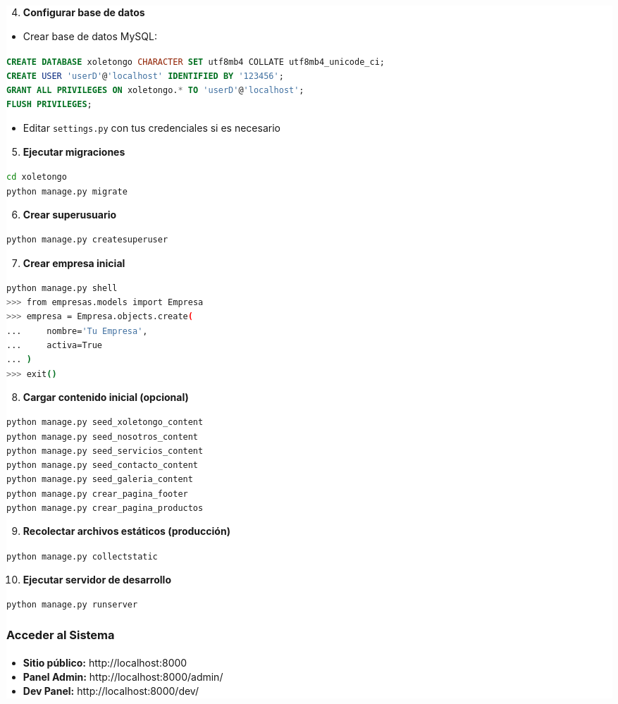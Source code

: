 4. **Configurar base de datos**
- Crear base de datos MySQL:
```sql
CREATE DATABASE xoletongo CHARACTER SET utf8mb4 COLLATE utf8mb4_unicode_ci;
CREATE USER 'userD'@'localhost' IDENTIFIED BY '123456';
GRANT ALL PRIVILEGES ON xoletongo.* TO 'userD'@'localhost';
FLUSH PRIVILEGES;
```

- Editar `settings.py` con tus credenciales si es necesario

5. **Ejecutar migraciones**
```bash
cd xoletongo
python manage.py migrate
```

6. **Crear superusuario**
```bash
python manage.py createsuperuser
```

7. **Crear empresa inicial**
```bash
python manage.py shell
>>> from empresas.models import Empresa
>>> empresa = Empresa.objects.create(
...     nombre='Tu Empresa',
...     activa=True
... )
>>> exit()
```

8. **Cargar contenido inicial (opcional)**
```bash
python manage.py seed_xoletongo_content
python manage.py seed_nosotros_content
python manage.py seed_servicios_content
python manage.py seed_contacto_content
python manage.py seed_galeria_content
python manage.py crear_pagina_footer
python manage.py crear_pagina_productos
```

9. **Recolectar archivos estáticos (producción)**
```bash
python manage.py collectstatic
```

10. **Ejecutar servidor de desarrollo**
```bash
python manage.py runserver
```

### Acceder al Sistema
- **Sitio público:** http://localhost:8000
- **Panel Admin:** http://localhost:8000/admin/
- **Dev Panel:** http://localhost:8000/dev/
